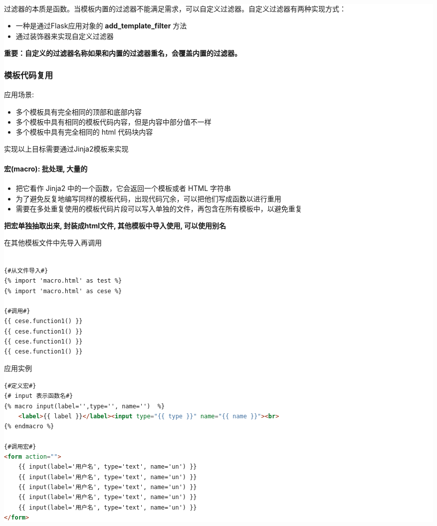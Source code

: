 过滤器的本质是函数。当模板内置的过滤器不能满足需求，可以自定义过滤器。自定义过滤器有两种实现方式：

- 一种是通过Flask应用对象的 **add_template_filter** 方法
- 通过装饰器来实现自定义过滤器

**重要：自定义的过滤器名称如果和内置的过滤器重名，会覆盖内置的过滤器。**



### 模板代码复用

应用场景:

- 多个模板具有完全相同的顶部和底部内容
- 多个模板中具有相同的模板代码内容，但是内容中部分值不一样
- 多个模板中具有完全相同的 html 代码块内容

实现以上目标需要通过Jinja2模板来实现

#### 宏(macro): 批处理, 大量的

- 把它看作 Jinja2 中的一个函数，它会返回一个模板或者 HTML 字符串
- 为了避免反复地编写同样的模板代码，出现代码冗余，可以把他们写成函数以进行重用
- 需要在多处重复使用的模板代码片段可以写入单独的文件，再包含在所有模板中，以避免重复

**把宏单独抽取出来, 封装成html文件, 其他模板中导入使用, 可以使用别名**

在其他模板文件中先导入再调用

```html

{#从文件导入#}
{% import 'macro.html' as test %}
{% import 'macro.html' as cese %}

{#调用#}
{{ cese.function1() }}
{{ cese.function1() }}
{{ cese.function1() }}
{{ cese.function1() }}
```



应用实例

```html
{#定义宏#}
{# input 表示函数名#}
{% macro input(label='',type='', name='')  %}
    <label>{{ label }}</label><input type="{{ type }}" name="{{ name }}"><br>
{% endmacro %}

{#调用宏#}
<form action="">
    {{ input(label='用户名', type='text', name='un') }}
    {{ input(label='用户名', type='text', name='un') }}
    {{ input(label='用户名', type='text', name='un') }}
    {{ input(label='用户名', type='text', name='un') }}
    {{ input(label='用户名', type='text', name='un') }}
</form>
```
